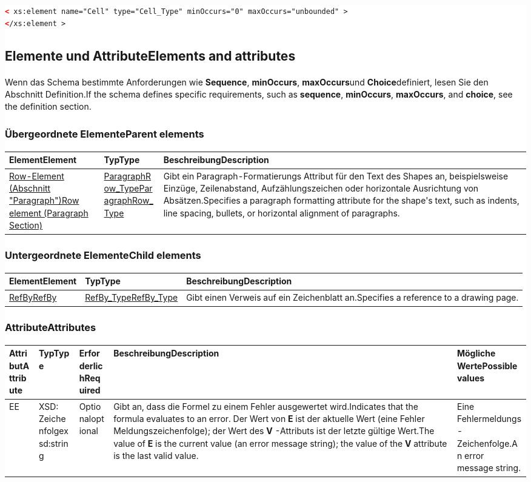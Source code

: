 ```XML
< xs:element name="Cell" type="Cell_Type" minOccurs="0" maxOccurs="unbounded" >
</xs:element >
```

## <a name="elements-and-attributes"></a><span data-ttu-id="1dac7-114">Elemente und Attribute</span><span class="sxs-lookup"><span data-stu-id="1dac7-114">Elements and attributes</span></span>

<span data-ttu-id="1dac7-115">Wenn das Schema bestimmte Anforderungen wie **Sequence**, **minOccurs**, **maxOccurs**und **Choice**definiert, lesen Sie den Abschnitt Definition.</span><span class="sxs-lookup"><span data-stu-id="1dac7-115">If the schema defines specific requirements, such as **sequence**, **minOccurs**, **maxOccurs**, and **choice**, see the definition section.</span></span> 
  
### <a name="parent-elements"></a><span data-ttu-id="1dac7-116">Übergeordnete Elemente</span><span class="sxs-lookup"><span data-stu-id="1dac7-116">Parent elements</span></span>

|<span data-ttu-id="1dac7-117">**Element**</span><span class="sxs-lookup"><span data-stu-id="1dac7-117">**Element**</span></span>|<span data-ttu-id="1dac7-118">**Typ**</span><span class="sxs-lookup"><span data-stu-id="1dac7-118">**Type**</span></span>|<span data-ttu-id="1dac7-119">**Beschreibung**</span><span class="sxs-lookup"><span data-stu-id="1dac7-119">**Description**</span></span>|
|:-----|:-----|:-----|
|[<span data-ttu-id="1dac7-120">Row-Element (Abschnitt "Paragraph")</span><span class="sxs-lookup"><span data-stu-id="1dac7-120">Row element (Paragraph Section)</span></span>](row-element-paragraph-sectionvisio-xml.md) <br/> |[<span data-ttu-id="1dac7-121">ParagraphRow_Type</span><span class="sxs-lookup"><span data-stu-id="1dac7-121">ParagraphRow_Type</span></span>](paragraphrow_type-complextypevisio-xml.md) <br/> |<span data-ttu-id="1dac7-122">Gibt ein Paragraph-Formatierungs Attribut für den Text des Shapes an, beispielsweise Einzüge, Zeilenabstand, Aufzählungszeichen oder horizontale Ausrichtung von Absätzen.</span><span class="sxs-lookup"><span data-stu-id="1dac7-122">Specifies a paragraph formatting attribute for the shape's text, such as indents, line spacing, bullets, or horizontal alignment of paragraphs.</span></span>  <br/> |
   
### <a name="child-elements"></a><span data-ttu-id="1dac7-123">Untergeordnete Elemente</span><span class="sxs-lookup"><span data-stu-id="1dac7-123">Child elements</span></span>

|<span data-ttu-id="1dac7-124">**Element**</span><span class="sxs-lookup"><span data-stu-id="1dac7-124">**Element**</span></span>|<span data-ttu-id="1dac7-125">**Typ**</span><span class="sxs-lookup"><span data-stu-id="1dac7-125">**Type**</span></span>|<span data-ttu-id="1dac7-126">**Beschreibung**</span><span class="sxs-lookup"><span data-stu-id="1dac7-126">**Description**</span></span>|
|:-----|:-----|:-----|
|[<span data-ttu-id="1dac7-127">RefBy</span><span class="sxs-lookup"><span data-stu-id="1dac7-127">RefBy</span></span>](refby-element-cell_type-complextypevisio-xml.md) <br/> |[<span data-ttu-id="1dac7-128">RefBy_Type</span><span class="sxs-lookup"><span data-stu-id="1dac7-128">RefBy_Type</span></span>](refby_type-complextypevisio-xml.md) <br/> |<span data-ttu-id="1dac7-129">Gibt einen Verweis auf ein Zeichenblatt an.</span><span class="sxs-lookup"><span data-stu-id="1dac7-129">Specifies a reference to a drawing page.</span></span>  <br/> |
   
### <a name="attributes"></a><span data-ttu-id="1dac7-130">Attribute</span><span class="sxs-lookup"><span data-stu-id="1dac7-130">Attributes</span></span>

|<span data-ttu-id="1dac7-131">**Attribut**</span><span class="sxs-lookup"><span data-stu-id="1dac7-131">**Attribute**</span></span>|<span data-ttu-id="1dac7-132">**Typ**</span><span class="sxs-lookup"><span data-stu-id="1dac7-132">**Type**</span></span>|<span data-ttu-id="1dac7-133">**Erforderlich**</span><span class="sxs-lookup"><span data-stu-id="1dac7-133">**Required**</span></span>|<span data-ttu-id="1dac7-134">**Beschreibung**</span><span class="sxs-lookup"><span data-stu-id="1dac7-134">**Description**</span></span>|<span data-ttu-id="1dac7-135">**Mögliche Werte**</span><span class="sxs-lookup"><span data-stu-id="1dac7-135">**Possible values**</span></span>|
|:-----|:-----|:-----|:-----|:-----|
|<span data-ttu-id="1dac7-136">E</span><span class="sxs-lookup"><span data-stu-id="1dac7-136">E</span></span>  <br/> |<span data-ttu-id="1dac7-137">XSD: Zeichenfolge</span><span class="sxs-lookup"><span data-stu-id="1dac7-137">xsd:string</span></span>  <br/> |<span data-ttu-id="1dac7-138">Optional</span><span class="sxs-lookup"><span data-stu-id="1dac7-138">optional</span></span>  <br/> |<span data-ttu-id="1dac7-139">Gibt an, dass die Formel zu einem Fehler ausgewertet wird.</span><span class="sxs-lookup"><span data-stu-id="1dac7-139">Indicates that the formula evaluates to an error.</span></span> <span data-ttu-id="1dac7-140">Der Wert von **E** ist der aktuelle Wert (eine Fehler Meldungszeichenfolge); der Wert des **V** -Attributs ist der letzte gültige Wert.</span><span class="sxs-lookup"><span data-stu-id="1dac7-140">The value of **E** is the current value (an error message string); the value of the **V** attribute is the last valid value.</span></span>  <br/> |<span data-ttu-id="1dac7-141">Eine Fehlermeldungs-Zeichenfolge.</span><span class="sxs-lookup"><span data-stu-id="1dac7-141">An error message string.</span></span>  <br/> |